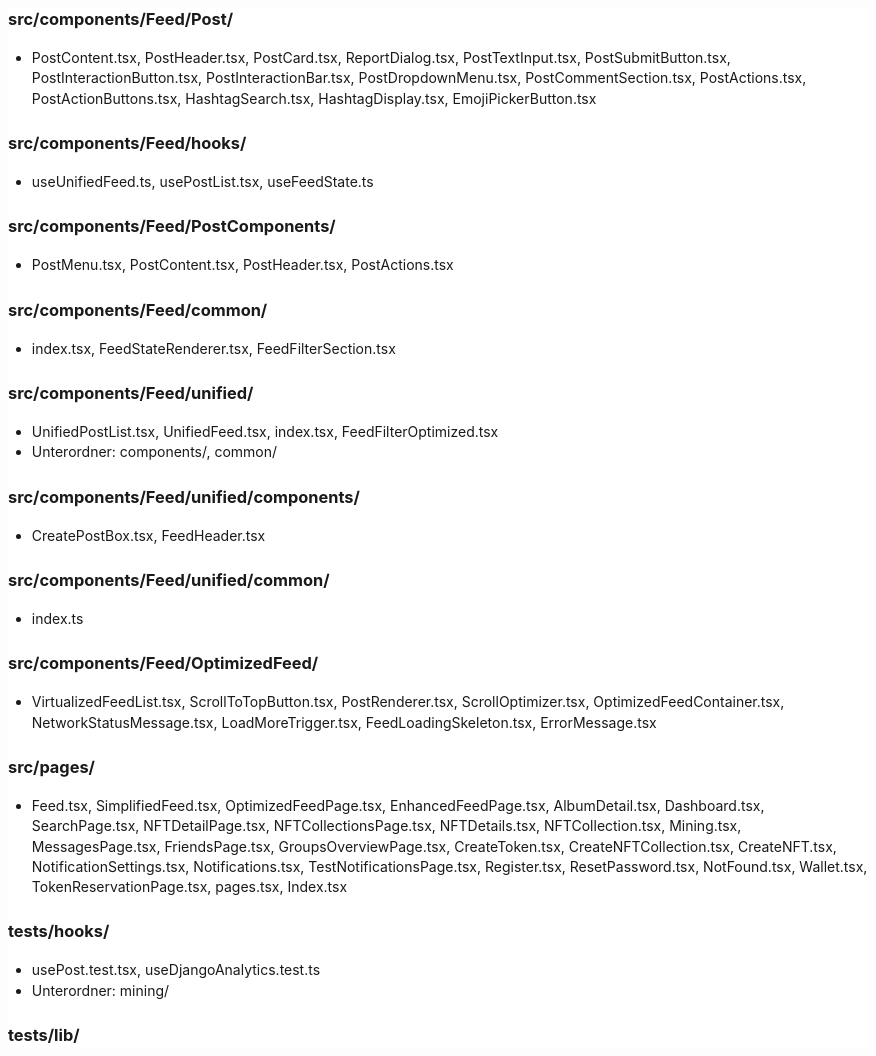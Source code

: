 ### src/components/Feed/Post/

- PostContent.tsx, PostHeader.tsx, PostCard.tsx, ReportDialog.tsx, PostTextInput.tsx, PostSubmitButton.tsx, PostInteractionButton.tsx, PostInteractionBar.tsx, PostDropdownMenu.tsx, PostCommentSection.tsx, PostActions.tsx, PostActionButtons.tsx, HashtagSearch.tsx, HashtagDisplay.tsx, EmojiPickerButton.tsx

### src/components/Feed/hooks/

- useUnifiedFeed.ts, usePostList.tsx, useFeedState.ts

### src/components/Feed/PostComponents/

- PostMenu.tsx, PostContent.tsx, PostHeader.tsx, PostActions.tsx

### src/components/Feed/common/

- index.tsx, FeedStateRenderer.tsx, FeedFilterSection.tsx

### src/components/Feed/unified/

- UnifiedPostList.tsx, UnifiedFeed.tsx, index.tsx, FeedFilterOptimized.tsx
- Unterordner: components/, common/

### src/components/Feed/unified/components/

- CreatePostBox.tsx, FeedHeader.tsx

### src/components/Feed/unified/common/

- index.ts

### src/components/Feed/OptimizedFeed/

- VirtualizedFeedList.tsx, ScrollToTopButton.tsx, PostRenderer.tsx, ScrollOptimizer.tsx, OptimizedFeedContainer.tsx, NetworkStatusMessage.tsx, LoadMoreTrigger.tsx, FeedLoadingSkeleton.tsx, ErrorMessage.tsx

### src/pages/

- Feed.tsx, SimplifiedFeed.tsx, OptimizedFeedPage.tsx, EnhancedFeedPage.tsx, AlbumDetail.tsx, Dashboard.tsx, SearchPage.tsx, NFTDetailPage.tsx, NFTCollectionsPage.tsx, NFTDetails.tsx, NFTCollection.tsx, Mining.tsx, MessagesPage.tsx, FriendsPage.tsx, GroupsOverviewPage.tsx, CreateToken.tsx, CreateNFTCollection.tsx, CreateNFT.tsx, NotificationSettings.tsx, Notifications.tsx, TestNotificationsPage.tsx, Register.tsx, ResetPassword.tsx, NotFound.tsx, Wallet.tsx, TokenReservationPage.tsx, pages.tsx, Index.tsx

### tests/hooks/

- usePost.test.tsx, useDjangoAnalytics.test.ts
- Unterordner: mining/

### tests/lib/
